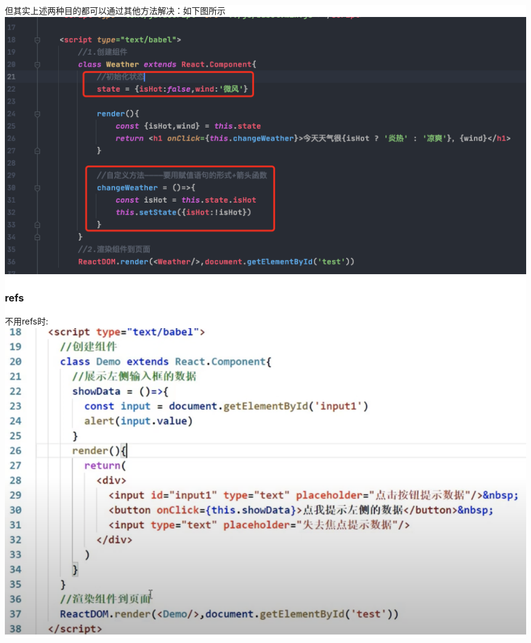但其实上述两种目的都可以通过其他方法解决：如下图所示
![stateJianXie2](./Image/stateJianJie2.png)

### refs

不用refs时:
![1](./Image/React/1.png)
